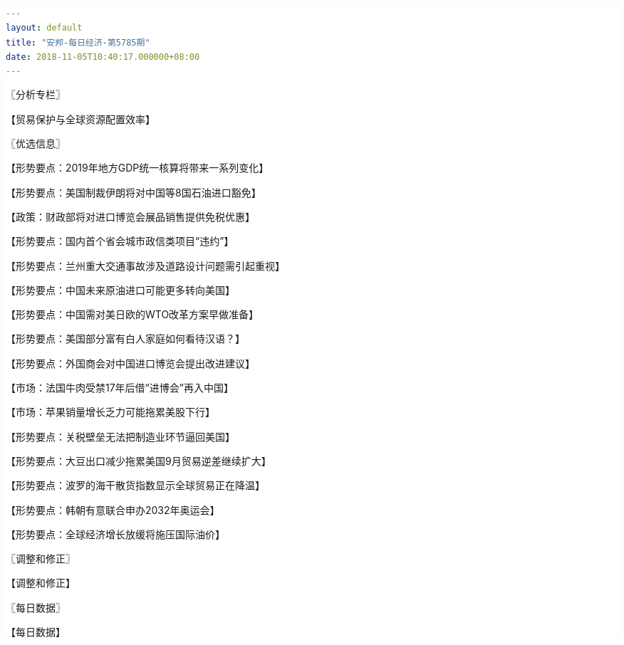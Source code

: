 ```yaml
---
layout: default
title: "安邦-每日经济-第5785期"
date: 2018-11-05T10:40:17.000000+08:00
---
```


〖分析专栏〗

【贸易保护与全球资源配置效率】

〖优选信息〗

【形势要点：2019年地方GDP统一核算将带来一系列变化】


【形势要点：美国制裁伊朗将对中国等8国石油进口豁免】


【政策：财政部将对进口博览会展品销售提供免税优惠】


【形势要点：国内首个省会城市政信类项目“违约”】


【形势要点：兰州重大交通事故涉及道路设计问题需引起重视】


【形势要点：中国未来原油进口可能更多转向美国】


【形势要点：中国需对美日欧的WTO改革方案早做准备】


【形势要点：美国部分富有白人家庭如何看待汉语？】


【形势要点：外国商会对中国进口博览会提出改进建议】


【市场：法国牛肉受禁17年后借“进博会”再入中国】


【市场：苹果销量增长乏力可能拖累美股下行】


【形势要点：关税壁垒无法把制造业环节逼回美国】


【形势要点：大豆出口减少拖累美国9月贸易逆差继续扩大】


【形势要点：波罗的海干散货指数显示全球贸易正在降温】


【形势要点：韩朝有意联合申办2032年奥运会】


【形势要点：全球经济增长放缓将施压国际油价】

〖调整和修正〗

【调整和修正】

〖每日数据〗

【每日数据】
